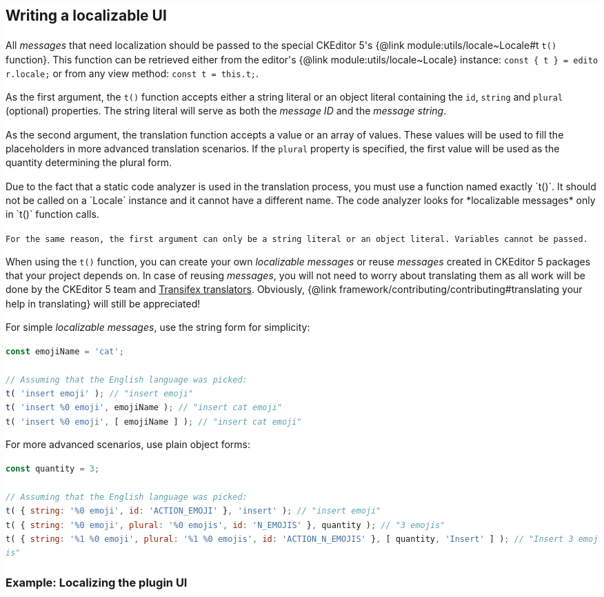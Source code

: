 ## Writing a localizable UI

All *messages* that need localization should be passed to the special CKEditor 5's {@link module:utils/locale~Locale#t `t()` function}. This function can be retrieved either from the editor's {@link module:utils/locale~Locale} instance: `const { t } = editor.locale;` or from any view method: `const t = this.t;`.

As the first argument, the `t()` function accepts either a string literal or an object literal containing the `id`, `string` and `plural` (optional) properties. The string literal will serve as both the *message ID* and the *message string*.

As the second argument, the translation function accepts a value or an array of values. These values will be used to fill the placeholders in more advanced translation scenarios. If the `plural` property is specified, the first value will be used as the quantity determining the plural form.

<info-box warning>
    Due to the fact that a static code analyzer is used in the translation process, you must use a function named exactly `t()`. It should not be called on a `Locale` instance and it cannot have a different name. The code analyzer looks for *localizable messages* only in `t()` function calls.

    For the same reason, the first argument can only be a string literal or an object literal. Variables cannot be passed.
</info-box>

When using the `t()` function, you can create your own *localizable messages* or reuse *messages* created in CKEditor 5 packages that your project depends on. In case of reusing *messages*, you will not need to worry about translating them as all work will be done by the CKEditor 5 team and [Transifex translators](https://www.transifex.com/ckeditor/ckeditor5/). Obviously, {@link framework/contributing/contributing#translating your help in translating} will still be appreciated!

For simple *localizable messages*, use the string form for simplicity:

```js
const emojiName = 'cat';

// Assuming that the English language was picked:
t( 'insert emoji' ); // "insert emoji"
t( 'insert %0 emoji', emojiName ); // "insert cat emoji"
t( 'insert %0 emoji', [ emojiName ] ); // "insert cat emoji"
```

For more advanced scenarios, use plain object forms:

```js
const quantity = 3;

// Assuming that the English language was picked:
t( { string: '%0 emoji', id: 'ACTION_EMOJI' }, 'insert' ); // "insert emoji"
t( { string: '%0 emoji', plural: '%0 emojis', id: 'N_EMOJIS' }, quantity ); // "3 emojis"
t( { string: '%1 %0 emoji', plural: '%1 %0 emojis', id: 'ACTION_N_EMOJIS' }, [ quantity, 'Insert' ] ); // "Insert 3 emojis"
```

### Example: Localizing the plugin UI
